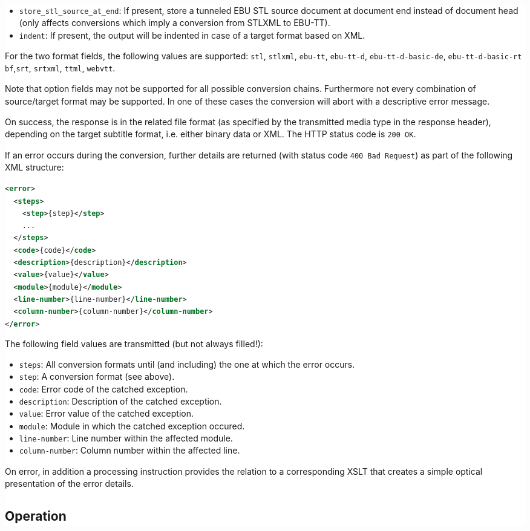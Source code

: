 - `store_stl_source_at_end`: If present, store a tunneled EBU STL source
  document at document end instead of document head (only affects
  conversions which imply a conversion from STLXML to EBU-TT).
- `indent`: If present, the output will be indented in case of a target
  format based on XML.

For the two format fields, the following values are supported:
`stl`, `stlxml`, `ebu-tt`, `ebu-tt-d`, `ebu-tt-d-basic-de`, `ebu-tt-d-basic-rtbf`,`srt`,
`srtxml`, `ttml`, `webvtt`.

Note that option fields may not be supported for all possible conversion
chains. Furthermore not every combination of source/target format may be
supported. In one of these cases the conversion will abort with a
descriptive error message.

On success, the response is in the related file format (as specified by
the transmitted media type in the response header), depending on the
target subtitle format, i.e. either binary data or XML. The HTTP status
code is `200 OK`.

If an error occurs during the conversion, further details are returned
(with status code `400 Bad Request`) as part of the following XML
structure:

```xml
<error>
  <steps>
    <step>{step}</step>
    ...
  </steps>
  <code>{code}</code>
  <description>{description}</description>
  <value>{value}</value>
  <module>{module}</module>
  <line-number>{line-number}</line-number>
  <column-number>{column-number}</column-number>
</error>
```

The following field values are transmitted (but not always filled!):
- `steps`: All conversion formats until (and including) the one at which
  the error occurs.
- `step`: A conversion format (see above).
- `code`: Error code of the catched exception.
- `description`: Description of the catched exception.
- `value`: Error value of the catched exception.
- `module`: Module in which the catched exception occured.
- `line-number`: Line number within the affected module.
- `column-number`: Column number within the affected line.

On error, in addition a processing instruction provides the relation to
a corresponding XSLT that creates a simple optical presentation of the
error details.


## Operation

